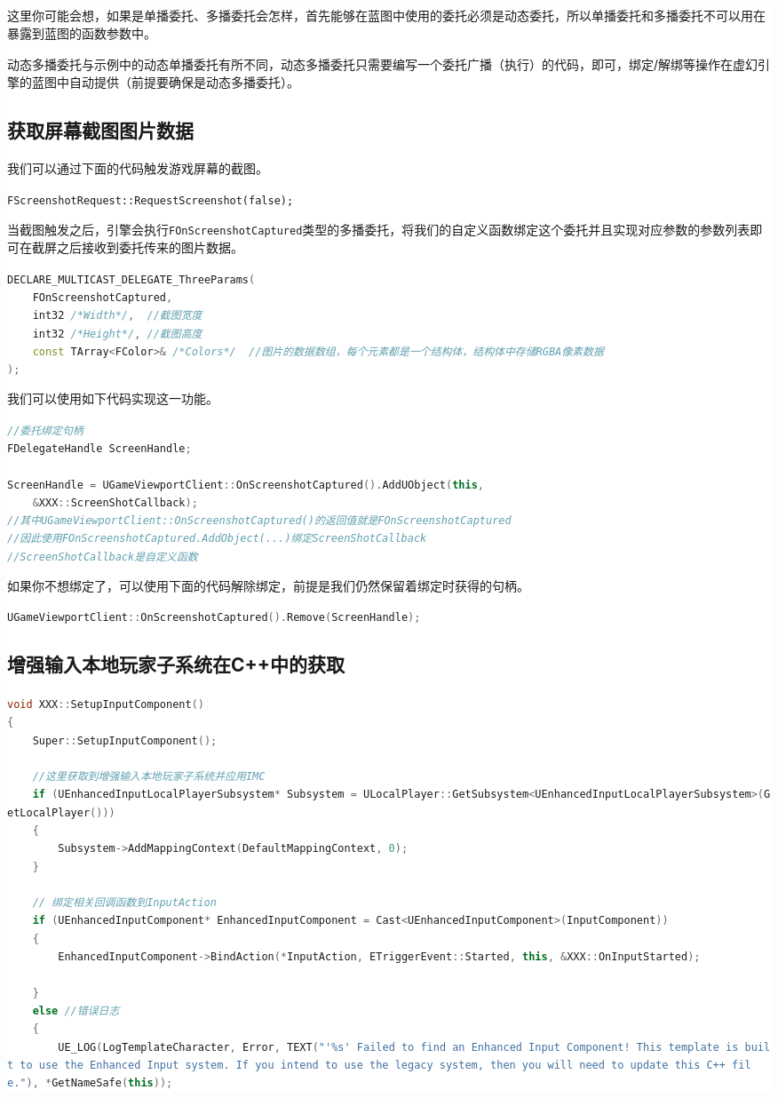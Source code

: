 这里你可能会想，如果是单播委托、多播委托会怎样，首先能够在蓝图中使用的委托必须是动态委托，所以单播委托和多播委托不可以用在暴露到蓝图的函数参数中。

动态多播委托与示例中的动态单播委托有所不同，动态多播委托只需要编写一个委托广播（执行）的代码，即可，绑定/解绑等操作在虚幻引擎的蓝图中自动提供（前提要确保是动态多播委托）。

## 获取屏幕截图图片数据

我们可以通过下面的代码触发游戏屏幕的截图。

```
FScreenshotRequest::RequestScreenshot(false);
```

当截图触发之后，引擎会执行`FOnScreenshotCaptured`类型的多播委托，将我们的自定义函数绑定这个委托并且实现对应参数的参数列表即可在截屏之后接收到委托传来的图片数据。

```C++
DECLARE_MULTICAST_DELEGATE_ThreeParams(
    FOnScreenshotCaptured, 
    int32 /*Width*/,  //截图宽度
    int32 /*Height*/, //截图高度
    const TArray<FColor>& /*Colors*/  //图片的数据数组，每个元素都是一个结构体，结构体中存储RGBA像素数据
);
```

我们可以使用如下代码实现这一功能。

```C++
//委托绑定句柄
FDelegateHandle ScreenHandle;

ScreenHandle = UGameViewportClient::OnScreenshotCaptured().AddUObject(this,
	&XXX::ScreenShotCallback);
//其中UGameViewportClient::OnScreenshotCaptured()的返回值就是FOnScreenshotCaptured
//因此使用FOnScreenshotCaptured.AddObject(...)绑定ScreenShotCallback
//ScreenShotCallback是自定义函数
```

如果你不想绑定了，可以使用下面的代码解除绑定，前提是我们仍然保留着绑定时获得的句柄。

```C++
UGameViewportClient::OnScreenshotCaptured().Remove(ScreenHandle);
```

## 增强输入本地玩家子系统在C++中的获取

```C++
void XXX::SetupInputComponent()
{
	Super::SetupInputComponent();

	//这里获取到增强输入本地玩家子系统并应用IMC
	if (UEnhancedInputLocalPlayerSubsystem* Subsystem = ULocalPlayer::GetSubsystem<UEnhancedInputLocalPlayerSubsystem>(GetLocalPlayer()))
	{
		Subsystem->AddMappingContext(DefaultMappingContext, 0);
	}

	// 绑定相关回调函数到InputAction
	if (UEnhancedInputComponent* EnhancedInputComponent = Cast<UEnhancedInputComponent>(InputComponent))
	{
		EnhancedInputComponent->BindAction(*InputAction, ETriggerEvent::Started, this, &XXX::OnInputStarted);

	}
	else //错误日志
	{
		UE_LOG(LogTemplateCharacter, Error, TEXT("'%s' Failed to find an Enhanced Input Component! This template is built to use the Enhanced Input system. If you intend to use the legacy system, then you will need to update this C++ file."), *GetNameSafe(this));
```